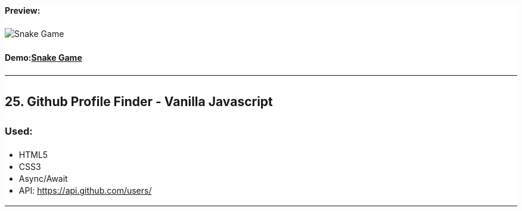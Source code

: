 #### Preview:

![Snake Game](https://github.com/Rohan-Shakya/25-Vanilla-Javascript-Projects/blob/master/preview/snake-game.png)

#### Demo:[Snake Game](https://vanilla-js-snake-game.netlify.app/)

---

## 25. Github Profile Finder - Vanilla Javascript

### Used:

- HTML5
- CSS3
- Async/Await
- API: https://api.github.com/users/

---
